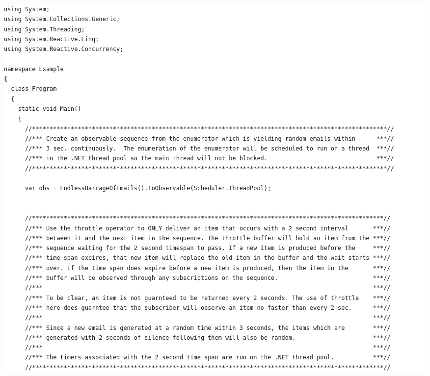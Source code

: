     using System;
    using System.Collections.Generic;
    using System.Threading;
    using System.Reactive.Linq;
    using System.Reactive.Concurrency;
    
    namespace Example
    {
      class Program
      {
        static void Main()
        {
          //*****************************************************************************************************//
          //*** Create an observable sequence from the enumerator which is yielding random emails within      ***//
          //*** 3 sec. continuously.  The enumeration of the enumerator will be scheduled to run on a thread  ***//
          //*** in the .NET thread pool so the main thread will not be blocked.                               ***//
          //*****************************************************************************************************//
    
          var obs = EndlessBarrageOfEmails().ToObservable(Scheduler.ThreadPool);
    
    
          //****************************************************************************************************//
          //*** Use the throttle operator to ONLY deliver an item that occurs with a 2 second interval       ***//
          //*** between it and the next item in the sequence. The throttle buffer will hold an item from the ***//
          //*** sequence waiting for the 2 second timespan to pass. If a new item is produced before the     ***//
          //*** time span expires, that new item will replace the old item in the buffer and the wait starts ***//
          //*** over. If the time span does expire before a new item is produced, then the item in the       ***//
          //*** buffer will be observed through any subscriptions on the sequence.                           ***//
          //***                                                                                              ***//
          //*** To be clear, an item is not guarnteed to be returned every 2 seconds. The use of throttle    ***//
          //*** here does guarntee that the subscriber will observe an item no faster than every 2 sec.      ***//
          //***                                                                                              ***//
          //*** Since a new email is generated at a random time within 3 seconds, the items which are        ***//
          //*** generated with 2 seconds of silence following them will also be random.                      ***//
          //***                                                                                              ***//
          //*** The timers associated with the 2 second time span are run on the .NET thread pool.           ***//
          //****************************************************************************************************//
    